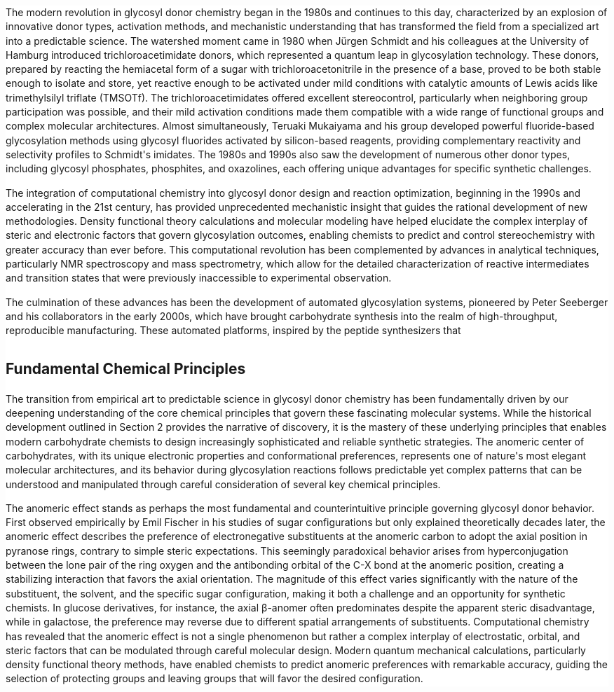 The modern revolution in glycosyl donor chemistry began in the 1980s and continues to this day, characterized by an explosion of innovative donor types, activation methods, and mechanistic understanding that has transformed the field from a specialized art into a predictable science. The watershed moment came in 1980 when Jürgen Schmidt and his colleagues at the University of Hamburg introduced trichloroacetimidate donors, which represented a quantum leap in glycosylation technology. These donors, prepared by reacting the hemiacetal form of a sugar with trichloroacetonitrile in the presence of a base, proved to be both stable enough to isolate and store, yet reactive enough to be activated under mild conditions with catalytic amounts of Lewis acids like trimethylsilyl triflate (TMSOTf). The trichloroacetimidates offered excellent stereocontrol, particularly when neighboring group participation was possible, and their mild activation conditions made them compatible with a wide range of functional groups and complex molecular architectures. Almost simultaneously, Teruaki Mukaiyama and his group developed powerful fluoride-based glycosylation methods using glycosyl fluorides activated by silicon-based reagents, providing complementary reactivity and selectivity profiles to Schmidt's imidates. The 1980s and 1990s also saw the development of numerous other donor types, including glycosyl phosphates, phosphites, and oxazolines, each offering unique advantages for specific synthetic challenges.

The integration of computational chemistry into glycosyl donor design and reaction optimization, beginning in the 1990s and accelerating in the 21st century, has provided unprecedented mechanistic insight that guides the rational development of new methodologies. Density functional theory calculations and molecular modeling have helped elucidate the complex interplay of steric and electronic factors that govern glycosylation outcomes, enabling chemists to predict and control stereochemistry with greater accuracy than ever before. This computational revolution has been complemented by advances in analytical techniques, particularly NMR spectroscopy and mass spectrometry, which allow for the detailed characterization of reactive intermediates and transition states that were previously inaccessible to experimental observation.

The culmination of these advances has been the development of automated glycosylation systems, pioneered by Peter Seeberger and his collaborators in the early 2000s, which have brought carbohydrate synthesis into the realm of high-throughput, reproducible manufacturing. These automated platforms, inspired by the peptide synthesizers that

## Fundamental Chemical Principles

The transition from empirical art to predictable science in glycosyl donor chemistry has been fundamentally driven by our deepening understanding of the core chemical principles that govern these fascinating molecular systems. While the historical development outlined in Section 2 provides the narrative of discovery, it is the mastery of these underlying principles that enables modern carbohydrate chemists to design increasingly sophisticated and reliable synthetic strategies. The anomeric center of carbohydrates, with its unique electronic properties and conformational preferences, represents one of nature's most elegant molecular architectures, and its behavior during glycosylation reactions follows predictable yet complex patterns that can be understood and manipulated through careful consideration of several key chemical principles.

The anomeric effect stands as perhaps the most fundamental and counterintuitive principle governing glycosyl donor behavior. First observed empirically by Emil Fischer in his studies of sugar configurations but only explained theoretically decades later, the anomeric effect describes the preference of electronegative substituents at the anomeric carbon to adopt the axial position in pyranose rings, contrary to simple steric expectations. This seemingly paradoxical behavior arises from hyperconjugation between the lone pair of the ring oxygen and the antibonding orbital of the C-X bond at the anomeric position, creating a stabilizing interaction that favors the axial orientation. The magnitude of this effect varies significantly with the nature of the substituent, the solvent, and the specific sugar configuration, making it both a challenge and an opportunity for synthetic chemists. In glucose derivatives, for instance, the axial β-anomer often predominates despite the apparent steric disadvantage, while in galactose, the preference may reverse due to different spatial arrangements of substituents. Computational chemistry has revealed that the anomeric effect is not a single phenomenon but rather a complex interplay of electrostatic, orbital, and steric factors that can be modulated through careful molecular design. Modern quantum mechanical calculations, particularly density functional theory methods, have enabled chemists to predict anomeric preferences with remarkable accuracy, guiding the selection of protecting groups and leaving groups that will favor the desired configuration.
